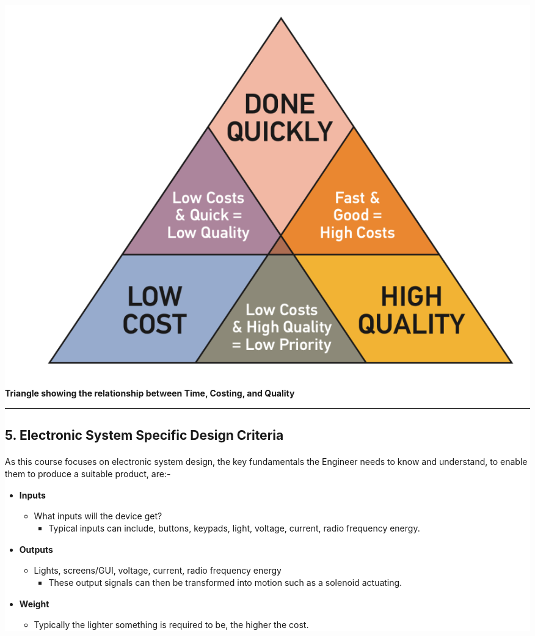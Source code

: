 ![](./figures/PMTriangle.png)

**Triangle showing the relationship between Time, Costing, and Quality**

</div>


----

## 5. Electronic System Specific Design Criteria

As this course focuses on electronic system design, the key fundamentals the Engineer needs to know and understand, to enable them to produce a suitable product, are:-

- **Inputs** 
    - What inputs will the device get?
      - Typical inputs can include, buttons, keypads, light, voltage, current, radio frequency energy.

- **Outputs** 
  - Lights, screens/GUI, voltage, current, radio frequency energy
    - These output signals can then be transformed into motion such as a solenoid actuating.

- **Weight**
  - Typically the lighter something is required to be, the higher the cost.  
  